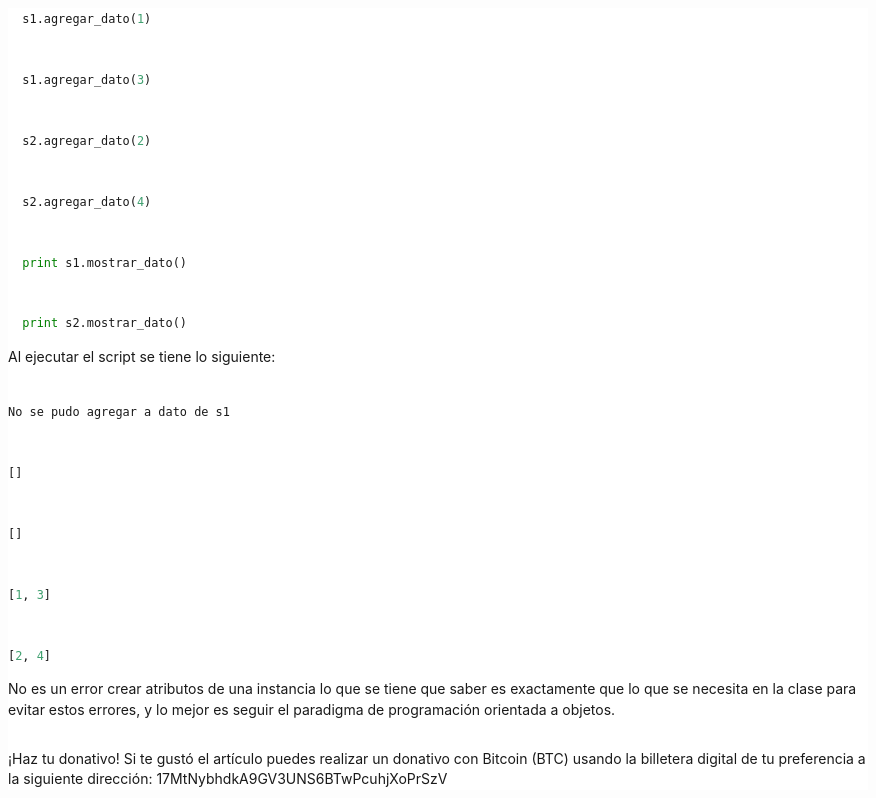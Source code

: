 ```python
  s1.agregar_dato(1)


  s1.agregar_dato(3)


  s2.agregar_dato(2)


  s2.agregar_dato(4)


  print s1.mostrar_dato()


  print s2.mostrar_dato()


```

Al ejecutar el script se tiene lo siguiente:

```python

No se pudo agregar a dato de s1


[]


[]


[1, 3]


[2, 4]


```

No es un error crear atributos de una instancia lo que se tiene que saber es exactamente que lo que se necesita en la clase para evitar estos errores, y lo mejor es seguir el paradigma de programación orientada a objetos.


##  ##
¡Haz tu donativo!
Si te gustó el artículo puedes realizar un donativo con Bitcoin (BTC)
usando la billetera digital de tu preferencia a la siguiente
dirección: 17MtNybhdkA9GV3UNS6BTwPcuhjXoPrSzV
